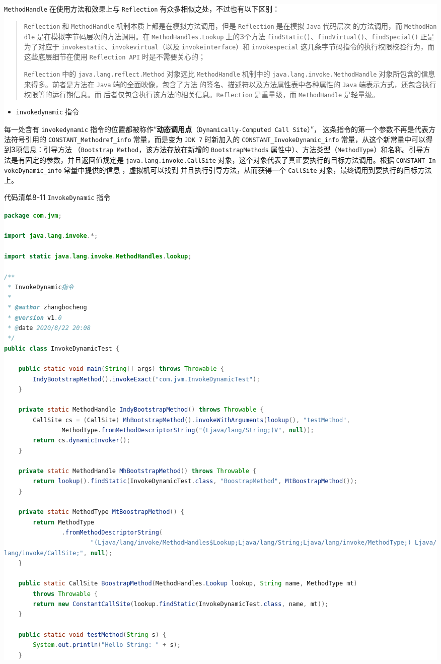 `MethodHandle` 在使用方法和效果上与 `Reflection` 有众多相似之处，不过也有以下区别：

> `Reflection` 和 `MethodHandle` 机制本质上都是在模拟方法调用，但是 `Reflection` 是在模拟 `Java` 代码层次 的方法调用，而 `MethodHandle` 是在模拟字节码层次的方法调用。在 `MethodHandles.Lookup` 上的3个方法  `findStatic()`、`findVirtual()`、`findSpecial()` 正是为了对应于 `invokestatic`、`invokevirtual`（以及 `invokeinterface`）和 `invokespecial` 这几条字节码指令的执行权限校验行为，而这些底层细节在使用  `Reflection API` 时是不需要关心的；
>
> `Reflection` 中的 `java.lang.reflect.Method` 对象远比 `MethodHandle` 机制中的  `java.lang.invoke.MethodHandle` 对象所包含的信息来得多。前者是方法在 `Java` 端的全面映像，包含了方法 的签名、描述符以及方法属性表中各种属性的 `Java` 端表示方式，还包含执行权限等的运行期信息。而 后者仅包含执行该方法的相关信息。`Reflection` 是重量级，而 `MethodHandle` 是轻量级。

- `invokedynamic` 指令

每一处含有 `invokedynamic` 指令的位置都被称作“**动态调用点**（`Dynamically-Computed Call Site`）”， 这条指令的第一个参数不再是代表方法符号引用的 `CONSTANT_Methodref_info` 常量，而是变为 `JDK 7` 时新加入的 `CONSTANT_InvokeDynamic_info` 常量，从这个新常量中可以得到3项信息：引导方法 （`Bootstrap Method`，该方法存放在新增的 `BootstrapMethods` 属性中）、方法类型（`MethodType`）和名称。引导方法是有固定的参数，并且返回值规定是 `java.lang.invoke.CallSite` 对象，这个对象代表了真正要执行的目标方法调用。根据 `CONSTANT_InvokeDynamic_info` 常量中提供的信息 ，虚拟机可以找到 并且执行引导方法，从而获得一个 `CallSite` 对象，最终调用到要执行的目标方法上。

代码清单8-11 `InvokeDynamic` 指令

```java
package com.jvm;

import java.lang.invoke.*;

import static java.lang.invoke.MethodHandles.lookup;

/**
 * InvokeDynamic指令
 *
 * @author zhangbocheng
 * @version v1.0
 * @date 2020/8/22 20:08
 */
public class InvokeDynamicTest {

    public static void main(String[] args) throws Throwable {
        IndyBootstrapMethod().invokeExact("com.jvm.InvokeDynamicTest");
    }

    private static MethodHandle IndyBootstrapMethod() throws Throwable {
        CallSite cs = (CallSite) MhBootstrapMethod().invokeWithArguments(lookup(), "testMethod",
                MethodType.fromMethodDescriptorString("(Ljava/lang/String;)V", null));
        return cs.dynamicInvoker();
    }

    private static MethodHandle MhBootstrapMethod() throws Throwable {
        return lookup().findStatic(InvokeDynamicTest.class, "BoostrapMethod", MtBoostrapMethod());
    }

    private static MethodType MtBoostrapMethod() {
        return MethodType
                .fromMethodDescriptorString(
                        "(Ljava/lang/invoke/MethodHandles$Lookup;Ljava/lang/String;Ljava/lang/invoke/MethodType;) Ljava/lang/invoke/CallSite;", null);
    }

    public static CallSite BoostrapMethod(MethodHandles.Lookup lookup, String name, MethodType mt)
        throws Throwable {
        return new ConstantCallSite(lookup.findStatic(InvokeDynamicTest.class, name, mt));
    }

    public static void testMethod(String s) {
        System.out.println("Hello String: " + s);
    }
```